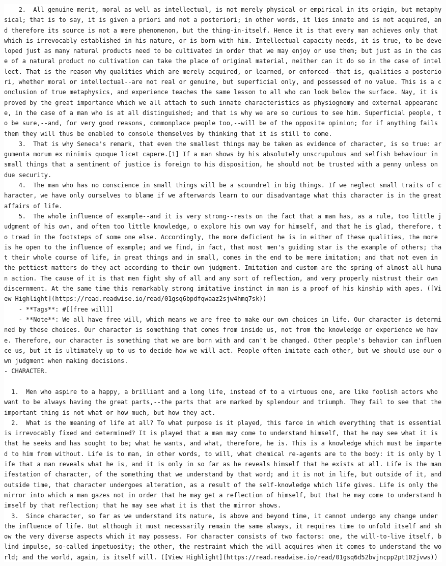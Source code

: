 	    2.  All genuine merit, moral as well as intellectual, is not merely physical or empirical in its origin, but metaphysical; that is to say, it is given a priori and not a posteriori; in other words, it lies innate and is not acquired, and therefore its source is not a mere phenomenon, but the thing-in-itself. Hence it is that every man achieves only that which is irrevocably established in his nature, or is born with him. Intellectual capacity needs, it is true, to be developed just as many natural products need to be cultivated in order that we may enjoy or use them; but just as in the case of a natural product no cultivation can take the place of original material, neither can it do so in the case of intellect. That is the reason why qualities which are merely acquired, or learned, or enforced--that is, qualities a posteriori, whether moral or intellectual--are not real or genuine, but superficial only, and possessed of no value. This is a conclusion of true metaphysics, and experience teaches the same lesson to all who can look below the surface. Nay, it is proved by the great importance which we all attach to such innate characteristics as physiognomy and external appearance, in the case of a man who is at all distinguished; and that is why we are so curious to see him. Superficial people, to be sure,--and, for very good reasons, commonplace people too,--will be of the opposite opinion; for if anything fails them they will thus be enabled to console themselves by thinking that it is still to come.
	    3.  That is why Seneca's remark, that even the smallest things may be taken as evidence of character, is so true: argumenta morum ex minimis quoque licet capere.[1] If a man shows by his absolutely unscrupulous and selfish behaviour in small things that a sentiment of justice is foreign to his disposition, he should not be trusted with a penny unless on due security.
	    4.  The man who has no conscience in small things will be a scoundrel in big things. If we neglect small traits of character, we have only ourselves to blame if we afterwards learn to our disadvantage what this character is in the great affairs of life.
	    5.  The whole influence of example--and it is very strong--rests on the fact that a man has, as a rule, too little judgment of his own, and often too little knowledge, o explore his own way for himself, and that he is glad, therefore, to tread in the footsteps of some one else. Accordingly, the more deficient he is in either of these qualities, the more is he open to the influence of example; and we find, in fact, that most men's guiding star is the example of others; that their whole course of life, in great things and in small, comes in the end to be mere imitation; and that not even in the pettiest matters do they act according to their own judgment. Imitation and custom are the spring of almost all human action. The cause of it is that men fight shy of all and any sort of reflection, and very properly mistrust their own discernment. At the same time this remarkably strong imitative instinct in man is a proof of his kinship with apes. ([View Highlight](https://read.readwise.io/read/01gsq6bpdfqwaaz2sjw4hmq7sk))
		- **Tags**: #[[free will]]
		- **Note**: We all have free will, which means we are free to make our own choices in life. Our character is determined by these choices. Our character is something that comes from inside us, not from the knowledge or experience we have. Therefore, our character is something that we are born with and can't be changed. Other people's behavior can influence us, but it is ultimately up to us to decide how we will act. People often imitate each other, but we should use our own judgment when making decisions.
	- CHARACTER.
	  
	  1.  Men who aspire to a happy, a brilliant and a long life, instead of to a virtuous one, are like foolish actors who want to be always having the great parts,--the parts that are marked by splendour and triumph. They fail to see that the important thing is not what or how much, but how they act.
	  2.  What is the meaning of life at all? To what purpose is it played, this farce in which everything that is essential is irrevocably fixed and determined? It is played that a man may come to understand himself, that he may see what it is that he seeks and has sought to be; what he wants, and what, therefore, he is. This is a knowledge which must be imparted to him from without. Life is to man, in other words, to will, what chemical re-agents are to the body: it is only by life that a man reveals what he is, and it is only in so far as he reveals himself that he exists at all. Life is the manifestation of character, of the something that we understand by that word; and it is not in life, but outside of it, and outside time, that character undergoes alteration, as a result of the self-knowledge which life gives. Life is only the mirror into which a man gazes not in order that he may get a reflection of himself, but that he may come to understand himself by that reflection; that he may see what it is that the mirror shows.
	  3.  Since character, so far as we understand its nature, is above and beyond time, it cannot undergo any change under the influence of life. But although it must necessarily remain the same always, it requires time to unfold itself and show the very diverse aspects which it may possess. For character consists of two factors: one, the will-to-live itself, blind impulse, so-called impetuosity; the other, the restraint which the will acquires when it comes to understand the world; and the world, again, is itself will. ([View Highlight](https://read.readwise.io/read/01gsq6d52bvjncpp2pt102jvws))